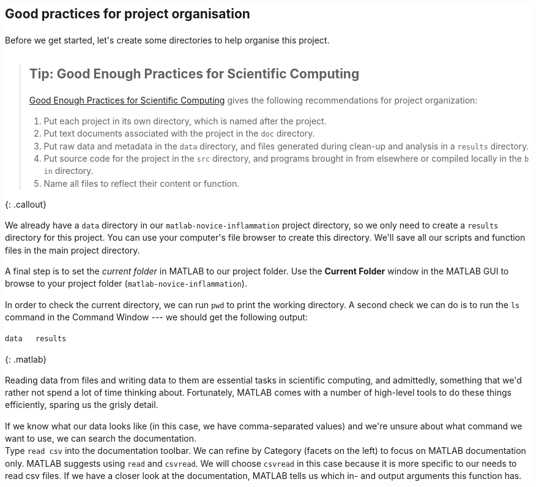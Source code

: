 ## Good practices for project organisation
Before we get started, let's create some directories to help organise this project.

> ## Tip: Good Enough Practices for Scientific Computing
>
> [Good Enough Practices for Scientific Computing](https://swcarpentry.github.io/good-enough-practices-in-scientific-computing/)
> gives the following recommendations for project organization:
>
> 1. Put each project in its own directory, which is named after the project.
> 2. Put text documents associated with the project in the `doc` directory.
> 3. Put raw data and metadata in the `data` directory, and files generated during clean-up and analysis in a `results` directory.
> 4. Put source code for the project in the `src` directory,
>    and programs brought in from elsewhere or compiled locally in the `bin` directory.
> 5. Name all files to reflect their content or function.
>
{: .callout}

We already have a `data` directory in our `matlab-novice-inflammation` project directory,
so we only need to create a `results` directory for this project.
You can use your computer's file browser to create this directory.
We'll save all our scripts and function files in the main project directory.

A final step is to set the *current folder* in MATLAB to our project folder.
Use the **Current Folder** window in the MATLAB GUI to browse to your project folder
(`matlab-novice-inflammation`).

In order to check the current directory, we can run `pwd` to print the working directory.
A second check we can do is to run the `ls` command in the Command Window ---
we should get the following output:

```
data   results
```
{: .matlab}


Reading data from files and writing data to them
are essential tasks in scientific computing,
and admittedly,
something that we'd rather not spend a lot of time thinking about.
Fortunately, MATLAB comes with a number of high-level tools to do these things efficiently,
sparing us the grisly detail.

If we know what our data looks like (in this case, we have comma-separated values)
and we're unsure about what command we want to use,
we can search the documentation.  
Type `read csv` into the documentation toolbar. We can refine by Category (facets on the left) to focus on MATLAB documentation only.
MATLAB suggests using `read` and `csvread`. We will choose `csvread` in this case because it is more specific to our needs to read csv files.
If we have a closer look at the documentation,
MATLAB tells us which in- and output arguments this function has.
